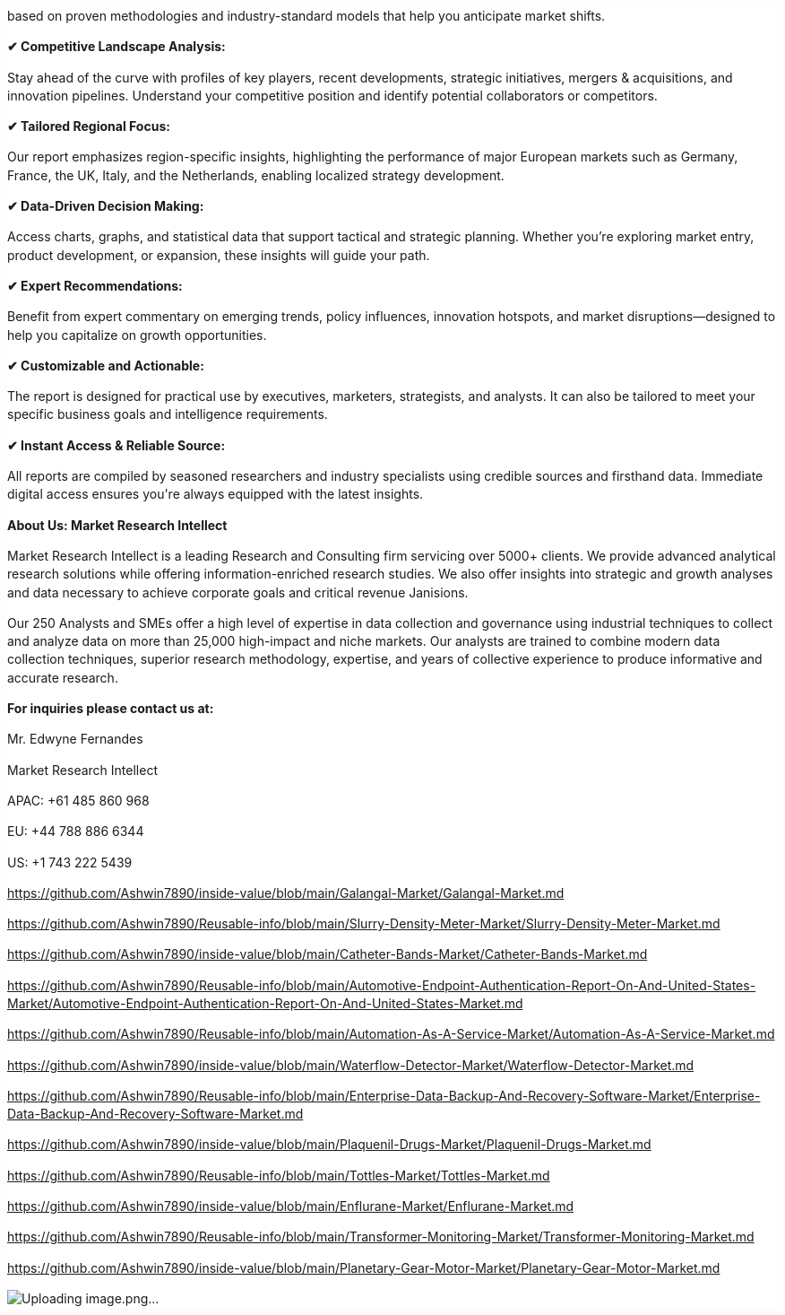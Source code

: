 based on proven methodologies and industry-standard models that help you anticipate market shifts.</p><p><strong>✔ Competitive Landscape Analysis:</strong></p><p>Stay ahead of the curve with profiles of key players, recent developments, strategic initiatives, mergers &amp; acquisitions, and innovation pipelines. Understand your competitive position and identify potential collaborators or competitors.</p><p><strong>✔ Tailored Regional Focus:</strong></p><p>Our report emphasizes region-specific insights, highlighting the performance of major European markets such as Germany, France, the UK, Italy, and the Netherlands, enabling localized strategy development.</p><p><strong>✔ Data-Driven Decision Making:</strong></p><p>Access charts, graphs, and statistical data that support tactical and strategic planning. Whether you&rsquo;re exploring market entry, product development, or expansion, these insights will guide your path.</p><p><strong>✔ Expert Recommendations:</strong></p><p>Benefit from expert commentary on emerging trends, policy influences, innovation hotspots, and market disruptions&mdash;designed to help you capitalize on growth opportunities.</p><p><strong>✔ Customizable and Actionable:</strong></p><p>The report is designed for practical use by executives, marketers, strategists, and analysts. It can also be tailored to meet your specific business goals and intelligence requirements.</p><p><strong>✔ Instant Access &amp; Reliable Source:</strong></p><p>All reports are compiled by seasoned researchers and industry specialists using credible sources and firsthand data. Immediate digital access ensures you're always equipped with the latest insights.</p><p><strong><span class="font-[700]">About Us: Market Research Intellect</span></strong></p><p><span class="">Market Research Intellect is a leading Research and Consulting firm servicing over 5000+ clients. We provide advanced analytical research solutions while offering information-enriched research studies.&nbsp;</span>We also offer insights into strategic and growth analyses and data necessary to achieve corporate goals and critical revenue Janisions.</p><p><span class="">Our 250 Analysts and SMEs offer a high level of expertise in data collection and governance using industrial techniques to collect and analyze data on more than 25,000 high-impact and niche markets. Our analysts are trained to combine modern data collection techniques, superior research methodology, expertise, and years of collective experience to produce informative and accurate research.</span></p><p><strong>For inquiries please contact us at:</strong></p><p>Mr. Edwyne Fernandes</p><p>Market Research Intellect</p><p>APAC: +61 485 860 968</p><p>EU: +44 788 886 6344</p><p>US: +1 743 222 5439</p><p><a href="https://github.com/Ashwin7890/inside-value/blob/main/Galangal-Market/Galangal-Market.md">https://github.com/Ashwin7890/inside-value/blob/main/Galangal-Market/Galangal-Market.md</a></p><p><a href="https://github.com/Ashwin7890/Reusable-info/blob/main/Slurry-Density-Meter-Market/Slurry-Density-Meter-Market.md">https://github.com/Ashwin7890/Reusable-info/blob/main/Slurry-Density-Meter-Market/Slurry-Density-Meter-Market.md</a></p><p><a href="https://github.com/Ashwin7890/inside-value/blob/main/Catheter-Bands-Market/Catheter-Bands-Market.md">https://github.com/Ashwin7890/inside-value/blob/main/Catheter-Bands-Market/Catheter-Bands-Market.md</a></p><p><a href="https://github.com/Ashwin7890/Reusable-info/blob/main/Automotive-Endpoint-Authentication-Report-On-And-United-States-Market/Automotive-Endpoint-Authentication-Report-On-And-United-States-Market.md">https://github.com/Ashwin7890/Reusable-info/blob/main/Automotive-Endpoint-Authentication-Report-On-And-United-States-Market/Automotive-Endpoint-Authentication-Report-On-And-United-States-Market.md</a></p><p><a href="https://github.com/Ashwin7890/Reusable-info/blob/main/Automation-As-A-Service-Market/Automation-As-A-Service-Market.md">https://github.com/Ashwin7890/Reusable-info/blob/main/Automation-As-A-Service-Market/Automation-As-A-Service-Market.md</a></p><p><a href="https://github.com/Ashwin7890/inside-value/blob/main/Waterflow-Detector-Market/Waterflow-Detector-Market.md">https://github.com/Ashwin7890/inside-value/blob/main/Waterflow-Detector-Market/Waterflow-Detector-Market.md</a></p><p><a href="https://github.com/Ashwin7890/Reusable-info/blob/main/Enterprise-Data-Backup-And-Recovery-Software-Market/Enterprise-Data-Backup-And-Recovery-Software-Market.md">https://github.com/Ashwin7890/Reusable-info/blob/main/Enterprise-Data-Backup-And-Recovery-Software-Market/Enterprise-Data-Backup-And-Recovery-Software-Market.md</a></p><p><a href="https://github.com/Ashwin7890/inside-value/blob/main/Plaquenil-Drugs-Market/Plaquenil-Drugs-Market.md">https://github.com/Ashwin7890/inside-value/blob/main/Plaquenil-Drugs-Market/Plaquenil-Drugs-Market.md</a></p><p><a href="https://github.com/Ashwin7890/Reusable-info/blob/main/Tottles-Market/Tottles-Market.md">https://github.com/Ashwin7890/Reusable-info/blob/main/Tottles-Market/Tottles-Market.md</a></p><p><a href="https://github.com/Ashwin7890/inside-value/blob/main/Enflurane-Market/Enflurane-Market.md">https://github.com/Ashwin7890/inside-value/blob/main/Enflurane-Market/Enflurane-Market.md</a></p><p><a href="https://github.com/Ashwin7890/Reusable-info/blob/main/Transformer-Monitoring-Market/Transformer-Monitoring-Market.md">https://github.com/Ashwin7890/Reusable-info/blob/main/Transformer-Monitoring-Market/Transformer-Monitoring-Market.md</a></p><p><a href="https://github.com/Ashwin7890/inside-value/blob/main/Planetary-Gear-Motor-Market/Planetary-Gear-Motor-Market.md">https://github.com/Ashwin7890/inside-value/blob/main/Planetary-Gear-Motor-Market/Planetary-Gear-Motor-Market.md</a></p>
![Uploading image.png…]()
